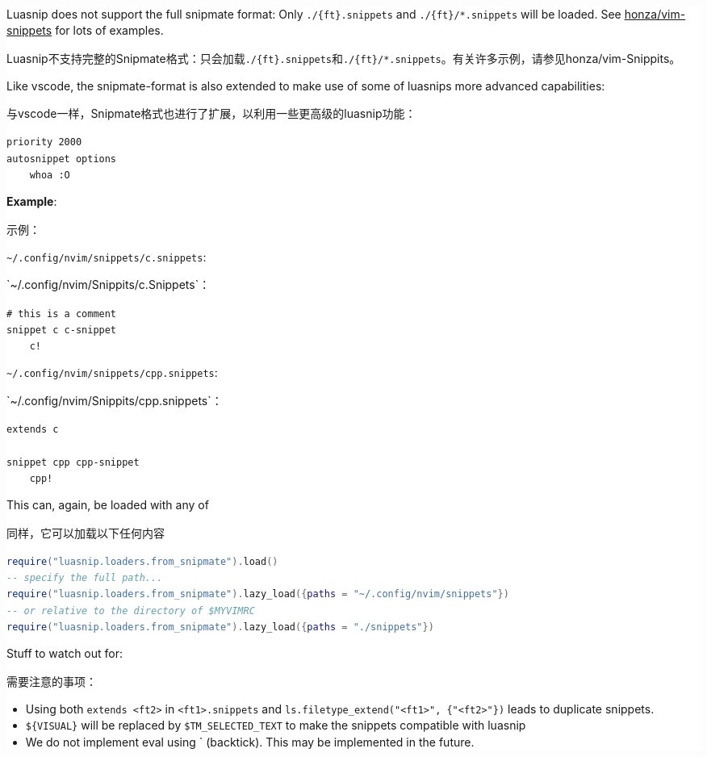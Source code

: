 Luasnip does not support the full snipmate format: Only `./{ft}.snippets` and
`./{ft}/*.snippets` will be loaded. See
[honza/vim-snippets](https://github.com/honza/vim-snippets) for lots of
examples.

Luasnip不支持完整的Snipmate格式：只会加载`./{ft}.snippets`和`./{ft}/*.snippets`。有关许多示例，请参见honza/vim-Snippits。

Like vscode, the snipmate-format is also extended to make use of some of
luasnips more advanced capabilities:

与vscode一样，Snipmate格式也进行了扩展，以利用一些更高级的luasnip功能：

```snippets
priority 2000
autosnippet options
	whoa :O
```

**Example**:

示例：

`~/.config/nvim/snippets/c.snippets`:

\`~/.config/nvim/Snippits/c.Snippets`：

```snippets
# this is a comment
snippet c c-snippet
	c!
```

`~/.config/nvim/snippets/cpp.snippets`:

\`~/.config/nvim/Snippits/cpp.snippets`：

```snippets
extends c

snippet cpp cpp-snippet
	cpp!
```

This can, again, be loaded with any of 

同样，它可以加载以下任何内容

```lua
require("luasnip.loaders.from_snipmate").load()
-- specify the full path...
require("luasnip.loaders.from_snipmate").lazy_load({paths = "~/.config/nvim/snippets"})
-- or relative to the directory of $MYVIMRC
require("luasnip.loaders.from_snipmate").lazy_load({paths = "./snippets"})
```

Stuff to watch out for:

需要注意的事项：

* Using both `extends <ft2>` in `<ft1>.snippets` and
  `ls.filetype_extend("<ft1>", {"<ft2>"})` leads to duplicate snippets.
* `${VISUAL}` will be replaced by `$TM_SELECTED_TEXT` to make the snippets
  compatible with luasnip
* We do not implement eval using \` (backtick). This may be implemented in the
  future.
